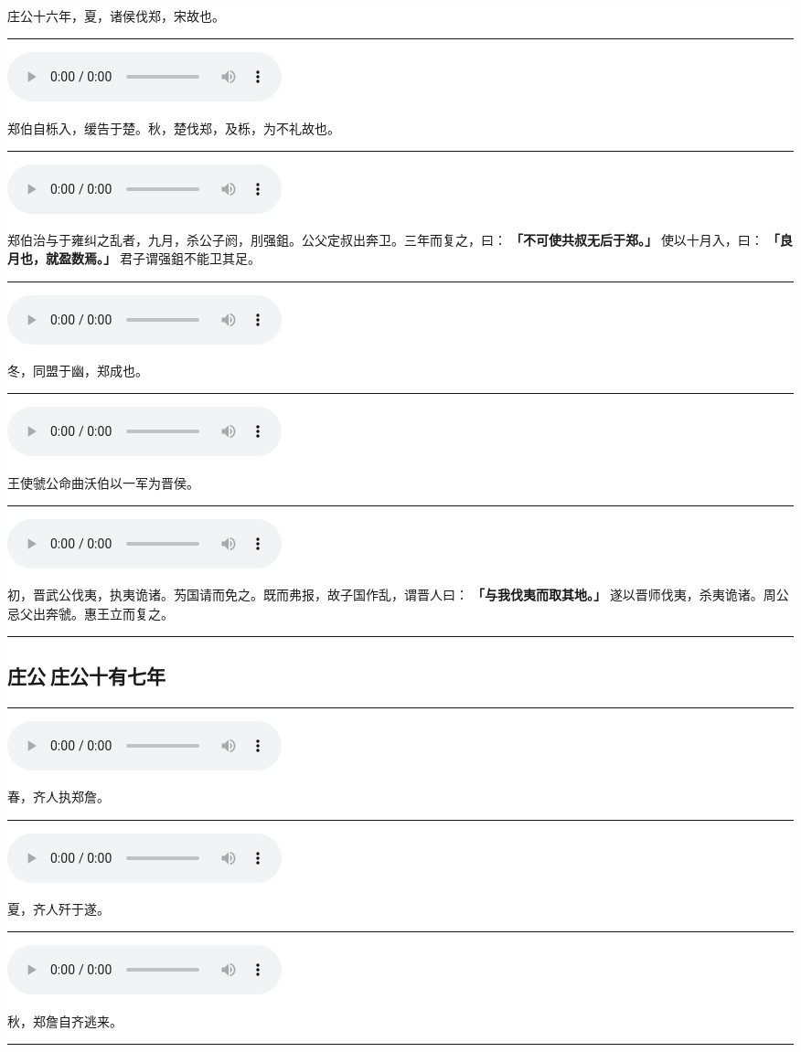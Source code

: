 庄公十六年，夏，诸侯伐郑，宋故也。

---

![](assets/audios/03/142.mp3)

郑伯自栎入，缓告于楚。秋，楚伐郑，及栎，为不礼故也。

---

![](assets/audios/03/143.mp3)

郑伯治与于雍纠之乱者，九月，杀公子阏，刖强鉏。公父定叔出奔卫。三年而复之，曰： __「不可使共叔无后于郑。」__ 使以十月入，曰： __「良月也，就盈数焉。」__ 君子谓强鉏不能卫其足。

---

![](assets/audios/03/144.mp3)

冬，同盟于幽，郑成也。

---

![](assets/audios/03/145.mp3)

王使虢公命曲沃伯以一军为晋侯。

---

![](assets/audios/03/146.mp3)

初，晋武公伐夷，执夷诡诸。𫇭国请而免之。既而弗报，故子国作乱，谓晋人曰： __「与我伐夷而取其地。」__ 遂以晋师伐夷，杀夷诡诸。周公忌父出奔虢。惠王立而复之。

---

## 庄公 庄公十有七年

---

![](assets/audios/03/148.mp3)

春，齐人执郑詹。

---

![](assets/audios/03/149.mp3)

夏，齐人歼于遂。

---

![](assets/audios/03/150.mp3)

秋，郑詹自齐逃来。

---
